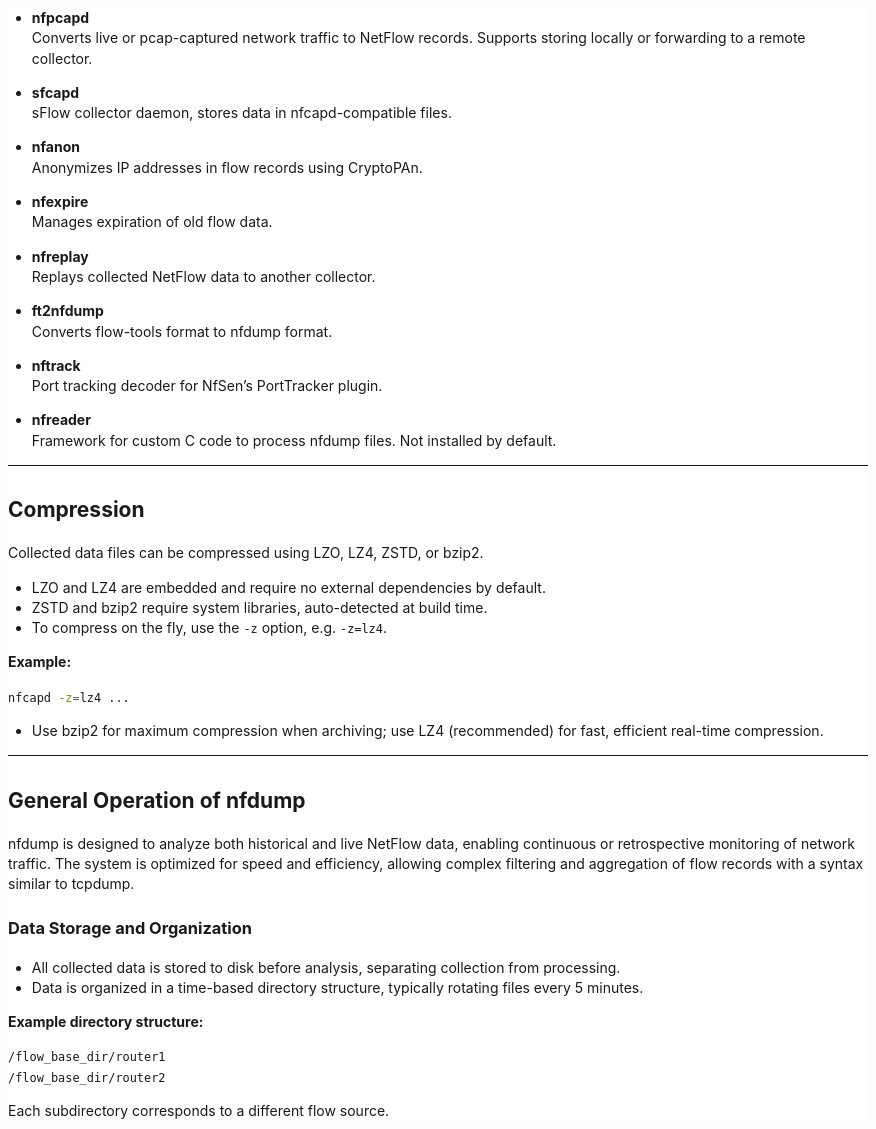 - **nfpcapd**  
  Converts live or pcap-captured network traffic to NetFlow records. Supports storing locally or forwarding to a remote collector.

- **sfcapd**  
  sFlow collector daemon, stores data in nfcapd-compatible files.

- **nfanon**  
  Anonymizes IP addresses in flow records using CryptoPAn.

- **nfexpire**  
  Manages expiration of old flow data.

- **nfreplay**  
  Replays collected NetFlow data to another collector.

- **ft2nfdump**  
  Converts flow-tools format to nfdump format.

- **nftrack**  
  Port tracking decoder for NfSen’s PortTracker plugin.

- **nfreader**  
  Framework for custom C code to process nfdump files. Not installed by default.

---

## Compression

Collected data files can be compressed using LZO, LZ4, ZSTD, or bzip2.  
- LZO and LZ4 are embedded and require no external dependencies by default.
- ZSTD and bzip2 require system libraries, auto-detected at build time.
- To compress on the fly, use the `-z` option, e.g. `-z=lz4`.

**Example:**

```sh
nfcapd -z=lz4 ...
```

- Use bzip2 for maximum compression when archiving; use LZ4 (recommended) for fast, efficient real-time compression.

---

## General Operation of nfdump

nfdump is designed to analyze both historical and live NetFlow data, enabling continuous or retrospective monitoring of network traffic. The system is optimized for speed and efficiency, allowing complex filtering and aggregation of flow records with a syntax similar to tcpdump.

### Data Storage and Organization

- All collected data is stored to disk before analysis, separating collection from processing.
- Data is organized in a time-based directory structure, typically rotating files every 5 minutes.

**Example directory structure:**
```
/flow_base_dir/router1
/flow_base_dir/router2
```
Each subdirectory corresponds to a different flow source.
